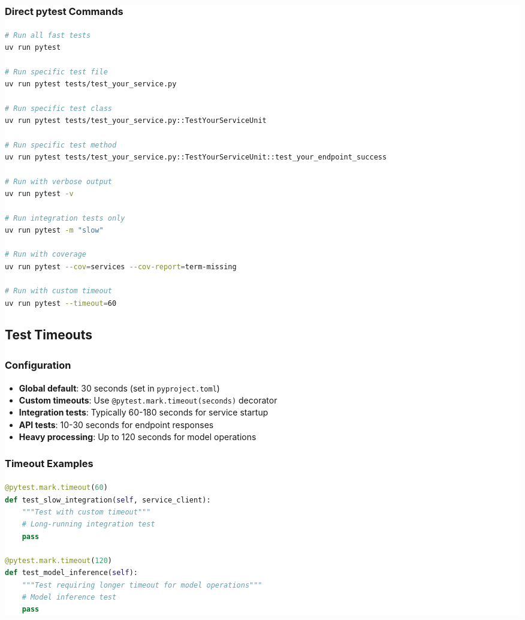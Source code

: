 ### Direct pytest Commands

```bash
# Run all fast tests
uv run pytest

# Run specific test file
uv run pytest tests/test_your_service.py

# Run specific test class
uv run pytest tests/test_your_service.py::TestYourServiceUnit

# Run specific test method
uv run pytest tests/test_your_service.py::TestYourServiceUnit::test_your_endpoint_success

# Run with verbose output
uv run pytest -v

# Run integration tests only
uv run pytest -m "slow"

# Run with coverage
uv run pytest --cov=services --cov-report=term-missing

# Run with custom timeout
uv run pytest --timeout=60
```

## Test Timeouts

### Configuration

- **Global default**: 30 seconds (set in `pyproject.toml`)
- **Custom timeouts**: Use `@pytest.mark.timeout(seconds)` decorator
- **Integration tests**: Typically 60-180 seconds for service startup
- **API tests**: 10-30 seconds for endpoint responses
- **Heavy processing**: Up to 120 seconds for model operations

### Timeout Examples

```python
@pytest.mark.timeout(60)
def test_slow_integration(self, service_client):
    """Test with custom timeout"""
    # Long-running integration test
    pass

@pytest.mark.timeout(120)
def test_model_inference(self):
    """Test requiring longer timeout for model operations"""
    # Model inference test
    pass
```
